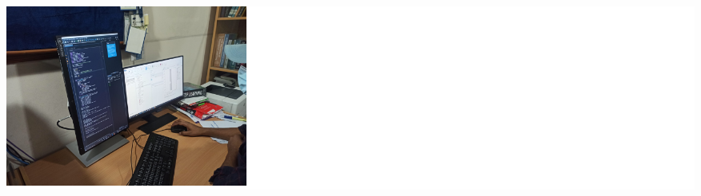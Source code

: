   <img src="https://github.com/uddinmonir/BANBEIS_PROJECT/blob/main/pic/IMG_20211127_142633-scaled.jpg" width="300"/>